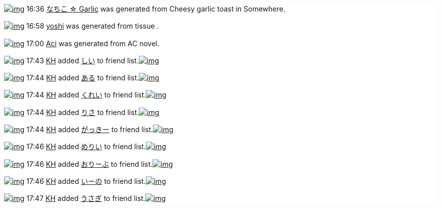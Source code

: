 [![img](http://www.deviantsart.com/34m28mp.png)](http://www.barcodekanojo.com/kanojo/3190468/%E3%81%AA%E3%81%A1%E3%81%93%20%E2%98%86%20Garlic) 16:36 [なちこ ☆ Garlic](http://www.barcodekanojo.com/kanojo/3190468/%E3%81%AA%E3%81%A1%E3%81%93%20%E2%98%86%20Garlic) was generated from Cheesy garlic toast in Somewhere.

[![img](http://www.deviantsart.com/2kd6sgf.png)](http://www.barcodekanojo.com/kanojo/3190469/yoshi) 16:58 [yoshi](http://www.barcodekanojo.com/kanojo/3190469/yoshi) was generated from tissue .

[![img](http://www.deviantsart.com/1dk2l4l.png)](http://www.barcodekanojo.com/kanojo/3190470/Aci) 17:00 [Aci](http://www.barcodekanojo.com/kanojo/3190470/Aci) was generated from AC novel.

[![img](http://www.deviantsart.com/23q3t7f.png)](http://www.barcodekanojo.com/user/324205/KH) 17:43 [KH](http://www.barcodekanojo.com/user/324205/KH) added [しい](http://www.barcodekanojo.com/kanojo/793377/%E3%81%97%E3%81%84) to friend list.[![img](http://www.deviantsart.com/1b3io6q.png)](http://www.barcodekanojo.com/kanojo/793377/%E3%81%97%E3%81%84) 

[![img](http://www.deviantsart.com/23q3t7f.png)](http://www.barcodekanojo.com/user/324205/KH) 17:44 [KH](http://www.barcodekanojo.com/user/324205/KH) added [ある](http://www.barcodekanojo.com/kanojo/790117/%E3%81%82%E3%82%8B) to friend list.[![img](http://www.deviantsart.com/3inr520.png)](http://www.barcodekanojo.com/kanojo/790117/%E3%81%82%E3%82%8B) 

[![img](http://www.deviantsart.com/23q3t7f.png)](http://www.barcodekanojo.com/user/324205/KH) 17:44 [KH](http://www.barcodekanojo.com/user/324205/KH) added [くれい](http://www.barcodekanojo.com/kanojo/799661/%E3%81%8F%E3%82%8C%E3%81%84) to friend list.[![img](http://www.deviantsart.com/fgs9t7.png)](http://www.barcodekanojo.com/kanojo/799661/%E3%81%8F%E3%82%8C%E3%81%84) 

[![img](http://www.deviantsart.com/23q3t7f.png)](http://www.barcodekanojo.com/user/324205/KH) 17:44 [KH](http://www.barcodekanojo.com/user/324205/KH) added [りさ](http://www.barcodekanojo.com/kanojo/793436/%E3%82%8A%E3%81%95) to friend list.[![img](http://www.deviantsart.com/2dgjqt6.png)](http://www.barcodekanojo.com/kanojo/793436/%E3%82%8A%E3%81%95) 

[![img](http://www.deviantsart.com/23q3t7f.png)](http://www.barcodekanojo.com/user/324205/KH) 17:44 [KH](http://www.barcodekanojo.com/user/324205/KH) added [がっきー](http://www.barcodekanojo.com/kanojo/796991/%E3%81%8C%E3%81%A3%E3%81%8D%E3%83%BC) to friend list.[![img](http://www.deviantsart.com/1k84tmb.png)](http://www.barcodekanojo.com/kanojo/796991/%E3%81%8C%E3%81%A3%E3%81%8D%E3%83%BC) 

[![img](http://www.deviantsart.com/23q3t7f.png)](http://www.barcodekanojo.com/user/324202/KH) 17:46 [KH](http://www.barcodekanojo.com/user/324202/KH) added [めりい](http://www.barcodekanojo.com/kanojo/792977/%E3%82%81%E3%82%8A%E3%81%84) to friend list.[![img](http://www.deviantsart.com/3t10hpt.png)](http://www.barcodekanojo.com/kanojo/792977/%E3%82%81%E3%82%8A%E3%81%84) 

[![img](http://www.deviantsart.com/23q3t7f.png)](http://www.barcodekanojo.com/user/324202/KH) 17:46 [KH](http://www.barcodekanojo.com/user/324202/KH) added [おりーぶ](http://www.barcodekanojo.com/kanojo/792946/%E3%81%8A%E3%82%8A%E3%83%BC%E3%81%B6) to friend list.[![img](http://www.deviantsart.com/1a1ij5a.png)](http://www.barcodekanojo.com/kanojo/792946/%E3%81%8A%E3%82%8A%E3%83%BC%E3%81%B6) 

[![img](http://www.deviantsart.com/23q3t7f.png)](http://www.barcodekanojo.com/user/324202/KH) 17:46 [KH](http://www.barcodekanojo.com/user/324202/KH) added [いーの](http://www.barcodekanojo.com/kanojo/791154/%E3%81%84%E3%83%BC%E3%81%AE) to friend list.[![img](http://www.deviantsart.com/e7ell4.png)](http://www.barcodekanojo.com/kanojo/791154/%E3%81%84%E3%83%BC%E3%81%AE) 

[![img](http://www.deviantsart.com/23q3t7f.png)](http://www.barcodekanojo.com/user/324202/KH) 17:47 [KH](http://www.barcodekanojo.com/user/324202/KH) added [うさぎ](http://www.barcodekanojo.com/kanojo/791144/%E3%81%86%E3%81%95%E3%81%8E) to friend list.[![img](http://www.deviantsart.com/n2adbv.png)](http://www.barcodekanojo.com/kanojo/791144/%E3%81%86%E3%81%95%E3%81%8E) 
